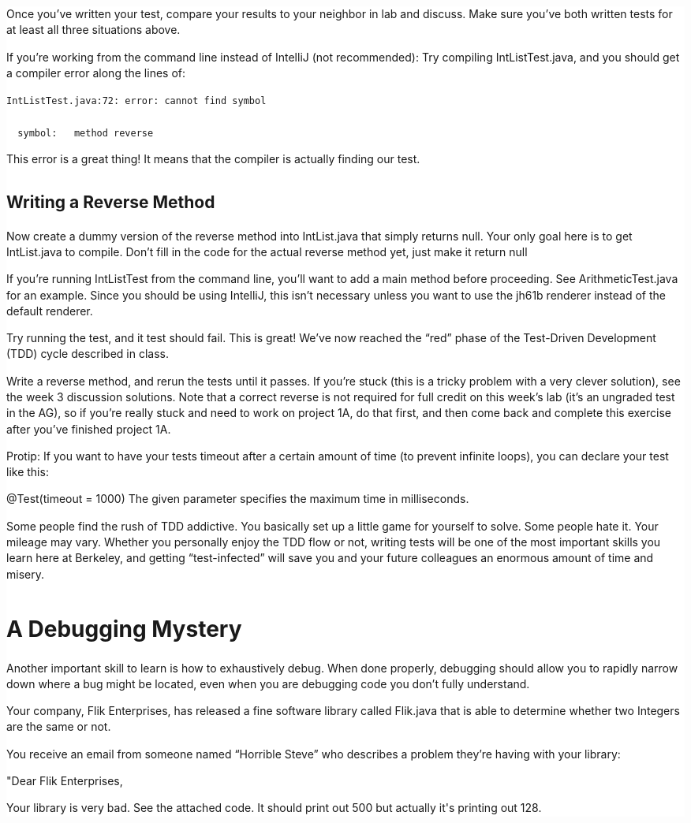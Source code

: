 Once you’ve written your test, compare your results to your neighbor in lab and discuss. Make sure you’ve both written tests for at least all three situations above.

If you’re working from the command line instead of IntelliJ (not recommended): Try compiling IntListTest.java, and you should get a compiler error along the lines of:
```
IntListTest.java:72: error: cannot find symbol

  symbol:   method reverse
```
This error is a great thing! It means that the compiler is actually finding our test.

## Writing a Reverse Method
Now create a dummy version of the reverse method into IntList.java that simply returns null. Your only goal here is to get IntList.java to compile. Don’t fill in the code for the actual reverse method yet, just make it return null

If you’re running IntListTest from the command line, you’ll want to add a main method before proceeding. See ArithmeticTest.java for an example. Since you should be using IntelliJ, this isn’t necessary unless you want to use the jh61b renderer instead of the default renderer.

Try running the test, and it test should fail. This is great! We’ve now reached the “red” phase of the Test-Driven Development (TDD) cycle described in class.

Write a reverse method, and rerun the tests until it passes. If you’re stuck (this is a tricky problem with a very clever solution), see the week 3 discussion solutions. Note that a correct reverse is not required for full credit on this week’s lab (it’s an ungraded test in the AG), so if you’re really stuck and need to work on project 1A, do that first, and then come back and complete this exercise after you’ve finished project 1A.

Protip: If you want to have your tests timeout after a certain amount of time (to prevent infinite loops), you can declare your test like this:

@Test(timeout = 1000)
The given parameter specifies the maximum time in milliseconds.

Some people find the rush of TDD addictive. You basically set up a little game for yourself to solve. Some people hate it. Your mileage may vary. Whether you personally enjoy the TDD flow or not, writing tests will be one of the most important skills you learn here at Berkeley, and getting “test-infected” will save you and your future colleagues an enormous amount of time and misery.

# A Debugging Mystery
Another important skill to learn is how to exhaustively debug. When done properly, debugging should allow you to rapidly narrow down where a bug might be located, even when you are debugging code you don’t fully understand.

Your company, Flik Enterprises, has released a fine software library called Flik.java that is able to determine whether two Integers are the same or not.

You receive an email from someone named “Horrible Steve” who describes a problem they’re having with your library:

"Dear Flik Enterprises,

Your library is very bad. See the attached code. It should print out 500
but actually it's printing out 128.
